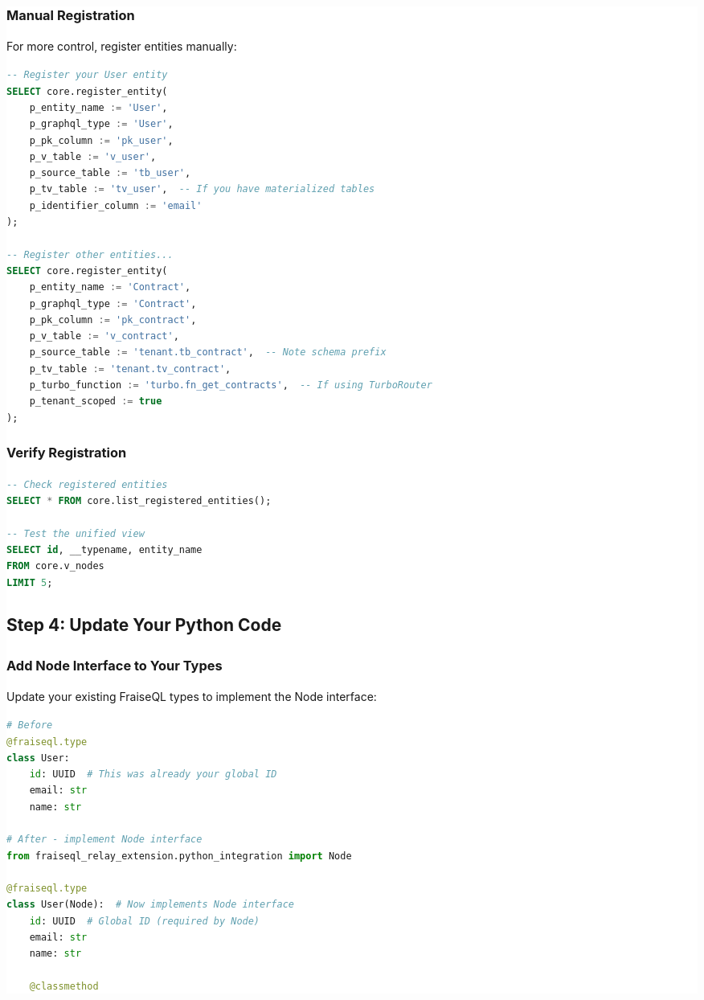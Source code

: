 ### Manual Registration

For more control, register entities manually:

```sql
-- Register your User entity
SELECT core.register_entity(
    p_entity_name := 'User',
    p_graphql_type := 'User',
    p_pk_column := 'pk_user',
    p_v_table := 'v_user',
    p_source_table := 'tb_user',
    p_tv_table := 'tv_user',  -- If you have materialized tables
    p_identifier_column := 'email'
);

-- Register other entities...
SELECT core.register_entity(
    p_entity_name := 'Contract',
    p_graphql_type := 'Contract',
    p_pk_column := 'pk_contract',
    p_v_table := 'v_contract',
    p_source_table := 'tenant.tb_contract',  -- Note schema prefix
    p_tv_table := 'tenant.tv_contract',
    p_turbo_function := 'turbo.fn_get_contracts',  -- If using TurboRouter
    p_tenant_scoped := true
);
```

### Verify Registration

```sql
-- Check registered entities
SELECT * FROM core.list_registered_entities();

-- Test the unified view
SELECT id, __typename, entity_name
FROM core.v_nodes
LIMIT 5;
```

## Step 4: Update Your Python Code

### Add Node Interface to Your Types

Update your existing FraiseQL types to implement the Node interface:

```python
# Before
@fraiseql.type
class User:
    id: UUID  # This was already your global ID
    email: str
    name: str

# After - implement Node interface
from fraiseql_relay_extension.python_integration import Node

@fraiseql.type
class User(Node):  # Now implements Node interface
    id: UUID  # Global ID (required by Node)
    email: str
    name: str

    @classmethod
```